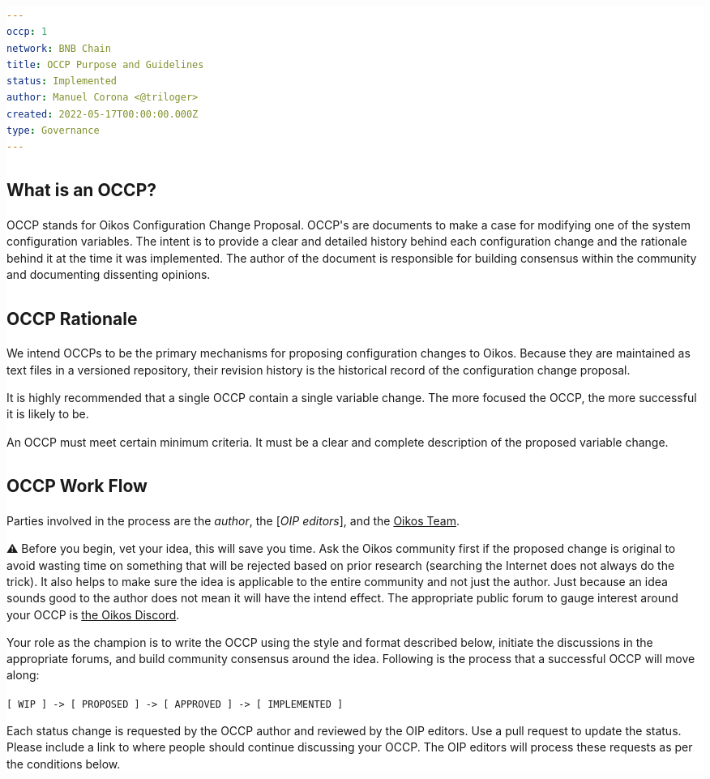 ```yaml
---
occp: 1
network: BNB Chain
title: OCCP Purpose and Guidelines
status: Implemented
author: Manuel Corona <@triloger>
created: 2022-05-17T00:00:00.000Z
type: Governance
---
```


## What is an OCCP?

OCCP stands for Oikos Configuration Change Proposal. OCCP's are documents to make a case for modifying one of the system configuration variables. The intent is to provide a clear and detailed history behind each configuration change and the rationale behind it at the time it was implemented. The author of the document is responsible for building consensus within the community and documenting dissenting opinions.

## OCCP Rationale

We intend OCCPs to be the primary mechanisms for proposing configuration changes to Oikos. Because they are maintained as text files in a versioned repository, their revision history is the historical record of the configuration change proposal.

It is highly recommended that a single OCCP contain a single variable change. The more focused the OCCP, the more successful it is likely to be.

An OCCP must meet certain minimum criteria. It must be a clear and complete description of the proposed variable change.

## OCCP Work Flow

Parties involved in the process are the _author_, the [_OIP editors_], and the [Oikos Team].

:warning: Before you begin, vet your idea, this will save you time. Ask the Oikos community first if the proposed change is original to avoid wasting time on something that will be rejected based on prior research (searching the Internet does not always do the trick). It also helps to make sure the idea is applicable to the entire community and not just the author. Just because an idea sounds good to the author does not mean it will have the intend effect. The appropriate public forum to gauge interest around your OCCP is [the Oikos Discord].

Your role as the champion is to write the OCCP using the style and format described below, initiate the discussions in the appropriate forums, and build community consensus around the idea. Following is the process that a successful OCCP will move along:

```
[ WIP ] -> [ PROPOSED ] -> [ APPROVED ] -> [ IMPLEMENTED ]
```

Each status change is requested by the OCCP author and reviewed by the OIP editors. Use a pull request to update the status. Please include a link to where people should continue discussing your OCCP. The OIP editors will process these requests as per the conditions below.


[the oikos discord]: https://discord.gg/eEZbtVKgbb
[pull request]: https://github.com/oikos-cash/OIPs/pulls
[markdown]: https://github.com/adam-p/markdown-here/wiki/Markdown-Cheatsheet
[bitcoin's bip-0001]: https://github.com/bitcoin/bips
[python's pep-0001]: https://www.python.org/dev/peps/
[oikos team]: https://github.com/orgs/oikos-cash/people